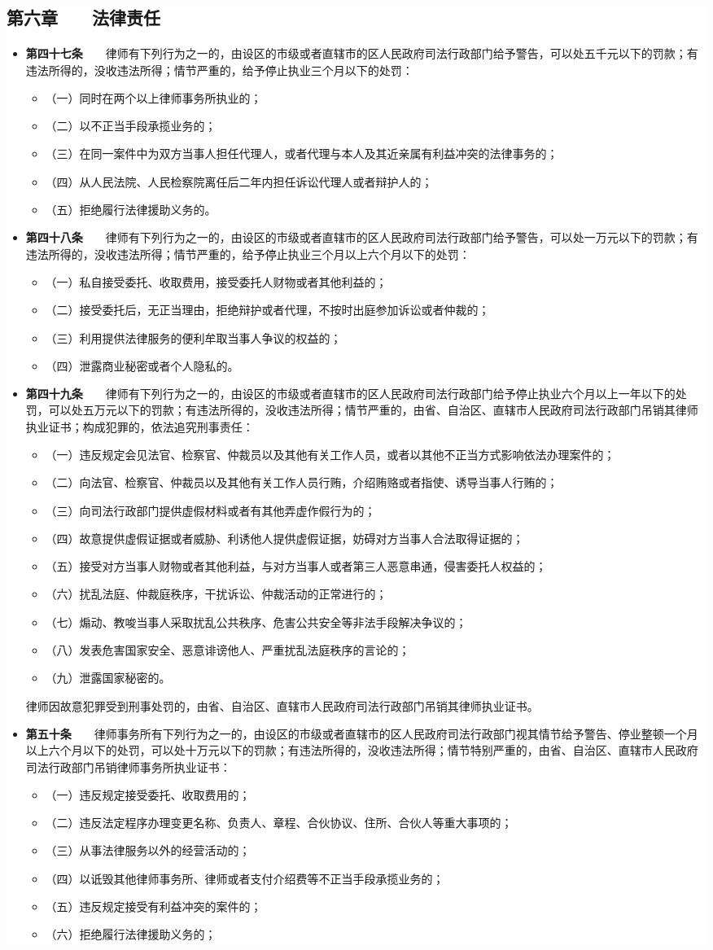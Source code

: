 ## 第六章　　法律责任

- **第四十七条**　　律师有下列行为之一的，由设区的市级或者直辖市的区人民政府司法行政部门给予警告，可以处五千元以下的罚款；有违法所得的，没收违法所得；情节严重的，给予停止执业三个月以下的处罚：

  - （一）同时在两个以上律师事务所执业的；

  - （二）以不正当手段承揽业务的；

  - （三）在同一案件中为双方当事人担任代理人，或者代理与本人及其近亲属有利益冲突的法律事务的；

  - （四）从人民法院、人民检察院离任后二年内担任诉讼代理人或者辩护人的；

  - （五）拒绝履行法律援助义务的。

- **第四十八条**　　律师有下列行为之一的，由设区的市级或者直辖市的区人民政府司法行政部门给予警告，可以处一万元以下的罚款；有违法所得的，没收违法所得；情节严重的，给予停止执业三个月以上六个月以下的处罚：

  - （一）私自接受委托、收取费用，接受委托人财物或者其他利益的；

  - （二）接受委托后，无正当理由，拒绝辩护或者代理，不按时出庭参加诉讼或者仲裁的；

  - （三）利用提供法律服务的便利牟取当事人争议的权益的；

  - （四）泄露商业秘密或者个人隐私的。

- **第四十九条**　　律师有下列行为之一的，由设区的市级或者直辖市的区人民政府司法行政部门给予停止执业六个月以上一年以下的处罚，可以处五万元以下的罚款；有违法所得的，没收违法所得；情节严重的，由省、自治区、直辖市人民政府司法行政部门吊销其律师执业证书；构成犯罪的，依法追究刑事责任：

  - （一）违反规定会见法官、检察官、仲裁员以及其他有关工作人员，或者以其他不正当方式影响依法办理案件的；

  - （二）向法官、检察官、仲裁员以及其他有关工作人员行贿，介绍贿赂或者指使、诱导当事人行贿的；

  - （三）向司法行政部门提供虚假材料或者有其他弄虚作假行为的；

  - （四）故意提供虚假证据或者威胁、利诱他人提供虚假证据，妨碍对方当事人合法取得证据的；

  - （五）接受对方当事人财物或者其他利益，与对方当事人或者第三人恶意串通，侵害委托人权益的；

  - （六）扰乱法庭、仲裁庭秩序，干扰诉讼、仲裁活动的正常进行的；

  - （七）煽动、教唆当事人采取扰乱公共秩序、危害公共安全等非法手段解决争议的；

  - （八）发表危害国家安全、恶意诽谤他人、严重扰乱法庭秩序的言论的；

  - （九）泄露国家秘密的。

  律师因故意犯罪受到刑事处罚的，由省、自治区、直辖市人民政府司法行政部门吊销其律师执业证书。

- **第五十条**　　律师事务所有下列行为之一的，由设区的市级或者直辖市的区人民政府司法行政部门视其情节给予警告、停业整顿一个月以上六个月以下的处罚，可以处十万元以下的罚款；有违法所得的，没收违法所得；情节特别严重的，由省、自治区、直辖市人民政府司法行政部门吊销律师事务所执业证书：

  - （一）违反规定接受委托、收取费用的；

  - （二）违反法定程序办理变更名称、负责人、章程、合伙协议、住所、合伙人等重大事项的；

  - （三）从事法律服务以外的经营活动的；

  - （四）以诋毁其他律师事务所、律师或者支付介绍费等不正当手段承揽业务的；

  - （五）违反规定接受有利益冲突的案件的；

  - （六）拒绝履行法律援助义务的；
